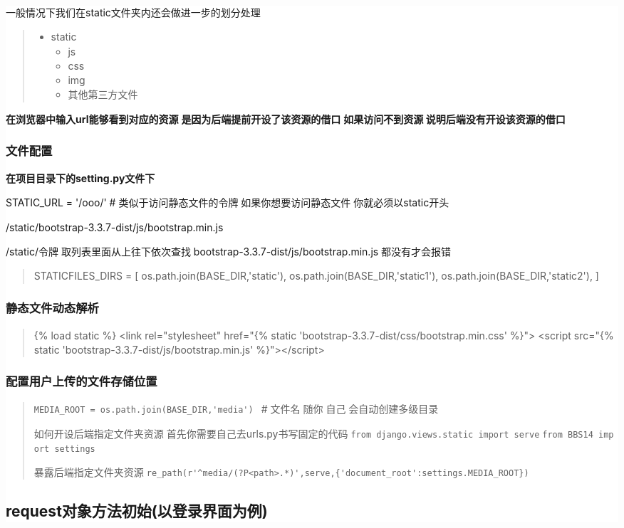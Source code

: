 一般情况下我们在static文件夹内还会做进一步的划分处理

> - static
>   - js
>   - css
>   - img
>   - 其他第三方文件

**在浏览器中输入url能够看到对应的资源**
**是因为后端提前开设了该资源的借口**
**如果访问不到资源 说明后端没有开设该资源的借口**

### 文件配置

**在项目目录下的setting.py文件下**

STATIC_URL = '/ooo/'  # 类似于访问静态文件的令牌
如果你想要访问静态文件 你就必须以static开头

/static/bootstrap-3.3.7-dist/js/bootstrap.min.js

/static/令牌
取列表里面从上往下依次查找
    bootstrap-3.3.7-dist/js/bootstrap.min.js
    都没有才会报错

> STATICFILES_DIRS = [
>     os.path.join(BASE_DIR,'static'),
>     os.path.join(BASE_DIR,'static1'),
>     os.path.join(BASE_DIR,'static2'),
> ]

### 静态文件动态解析

> {% load static %}
>  &lt;link rel="stylesheet" href="{% static 'bootstrap-3.3.7-dist/css/bootstrap.min.css' %}"&gt;
>  &lt;script src="{% static 'bootstrap-3.3.7-dist/js/bootstrap.min.js' %}"&gt;&lt;/script&gt;



### 配置用户上传的文件存储位置

> `MEDIA_ROOT = os.path.join(BASE_DIR,'media') ` # 文件名 随你 自己
> 	会自动创建多级目录
>
> 如何开设后端指定文件夹资源
> 	首先你需要自己去urls.py书写固定的代码
> 	`from django.views.static import serve`
> 	`from BBS14 import settings`
>
> 暴露后端指定文件夹资源
>   `re_path(r'^media/(?P<path>.*)',serve,{'document_root':settings.MEDIA_ROOT})`

 

## request对象方法初始(以登录界面为例)

